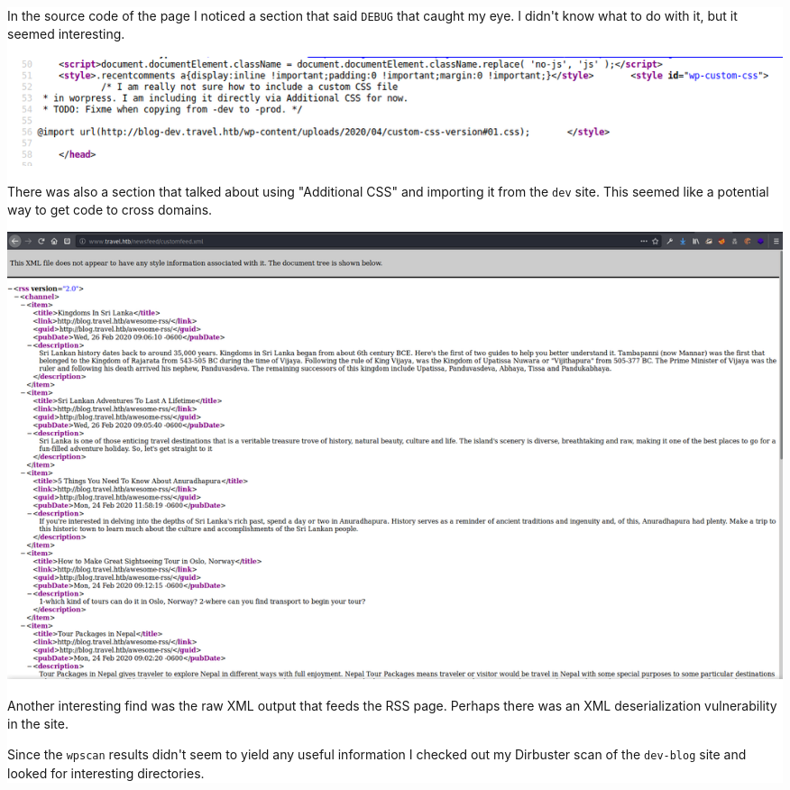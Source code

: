 In the source code of the page I noticed a section that said `DEBUG` that caught my eye. I didn't know what to do with it, but it seemed interesting.

![](/assets/img/10-todo.png)

There was also a section that talked about using "Additional CSS" and importing it from the `dev` site. This seemed like a potential way to get code to cross domains.

![](/assets/img/11-feed-xml.png)

Another interesting find was the raw XML output that feeds the RSS page. Perhaps there was an XML deserialization vulnerability in the site.

Since the `wpscan` results didn't seem to yield any useful information I checked out my Dirbuster scan of the `dev-blog` site and looked for interesting directories.
